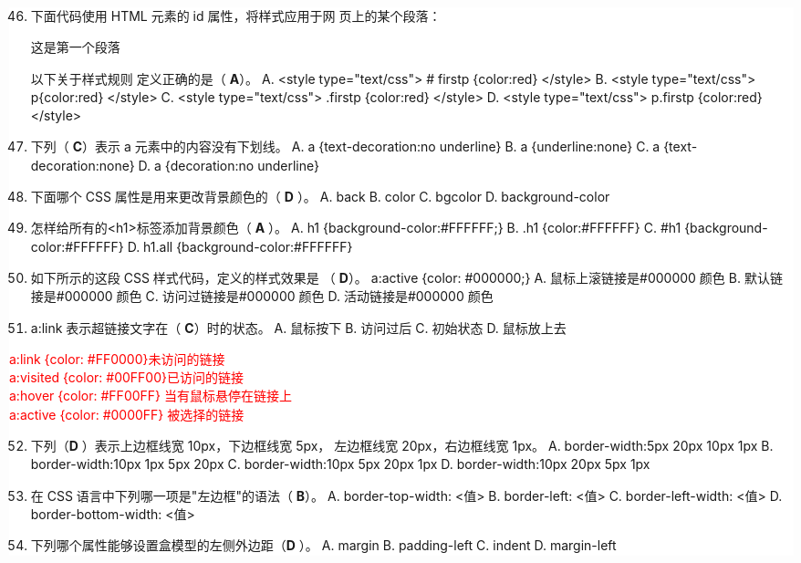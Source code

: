 46. 下面代码使用 HTML 元素的 id 属性，将样式应用于网 页上的某个段落： <p id="firstp">这是第一个段落</p> 以下关于样式规则 定义正确的是（ **A**）。 
    A. \<style type="text/css"> # firstp {color:red} \</style> 
    B. \<style type="text/css"> p{color:red} \</style> 
    C. \<style type="text/css"> .firstp {color:red} \</style> 
    D. \<style type="text/css"> p.firstp {color:red} \</style>

47. 下列（ **C**）表示 a 元素中的内容没有下划线。 
    A. a {text-decoration:no underline} 
    B. a {underline:none} 
    C. a {text-decoration:none} 
    D. a {decoration:no underline}

48. 下面哪个 CSS 属性是用来更改背景颜色的（ **D** ）。 
    A. back 
    B. color 
    C. bgcolor 
    D. background-color

49. 怎样给所有的\<h1>标签添加背景颜色（ **A** ）。 
    A. h1 {background-color:#FFFFFF;} 
    B. .h1 {color:#FFFFFF} 
    C. #h1 {background-color:#FFFFFF}
    D. h1.all {background-color:#FFFFFF}

50. 如下所示的这段 CSS 样式代码，定义的样式效果是 （  **D**）。 a:active {color: #000000;} 
    A. 鼠标上滚链接是#000000 颜色 
    B. 默认链接是#000000 颜色
    C. 访问过链接是#000000 颜色 
    D. 活动链接是#000000 颜色

51. a:link 表示超链接文字在（ **C**）时的状态。 
    A. 鼠标按下 
    B. 访问过后 
    C. 初始状态 
    D. 鼠标放上去
<span style="color:red">
a:link {color: #FF0000}未访问的链接<br />
a:visited {color: #00FF00}已访问的链接 <br />
a:hover {color: #FF00FF} 当有鼠标悬停在链接上<br />
a:active {color: #0000FF} 被选择的链接 <br/>
</span>
    
52. 下列（**D** ）表示上边框线宽 10px，下边框线宽 5px， 左边框线宽 20px，右边框线宽 1px。
    A. border-width:5px 20px 10px 1px 
    B. border-width:10px 1px 5px 20px 
    C. border-width:10px 5px 20px 1px 
    D. border-width:10px 20px 5px 1px

53. 在 CSS 语言中下列哪一项是"左边框"的语法（ **B**）。 
    A. border-top-width: <值> 
    B. border-left: <值> 
    C. border-left-width: <值>
    D. border-bottom-width: <值>

54. 下列哪个属性能够设置盒模型的左侧外边距（**D** ）。
    A. margin 
    B. padding-left 
    C. indent 
    D. margin-left
